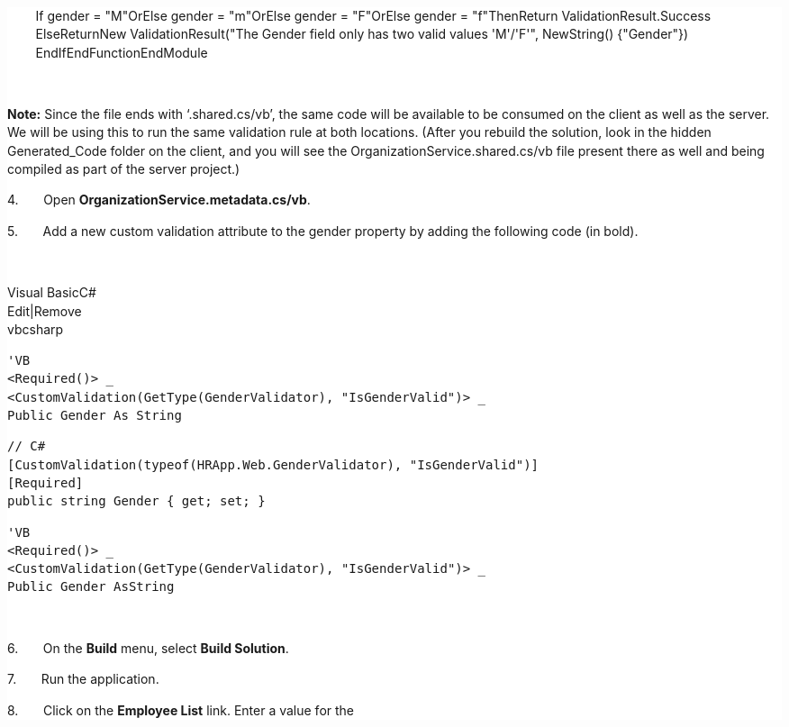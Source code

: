 &nbsp;&nbsp;&nbsp;&nbsp;&nbsp;&nbsp;&nbsp;&nbsp;<span class="visualBasic__keyword">If</span>&nbsp;gender&nbsp;=&nbsp;<span class="visualBasic__string">&quot;M&quot;</span><span class="visualBasic__keyword">OrElse</span>&nbsp;gender&nbsp;=&nbsp;<span class="visualBasic__string">&quot;m&quot;</span><span class="visualBasic__keyword">OrElse</span>&nbsp;gender&nbsp;=&nbsp;<span class="visualBasic__string">&quot;F&quot;</span><span class="visualBasic__keyword">OrElse</span>&nbsp;gender&nbsp;=&nbsp;<span class="visualBasic__string">&quot;f&quot;</span><span class="visualBasic__keyword">Then</span><span class="visualBasic__keyword">Return</span>&nbsp;ValidationResult.Success&nbsp;
&nbsp;&nbsp;&nbsp;&nbsp;&nbsp;&nbsp;&nbsp;&nbsp;<span class="visualBasic__keyword">Else</span><span class="visualBasic__keyword">Return</span><span class="visualBasic__keyword">New</span>&nbsp;ValidationResult(<span class="visualBasic__string">&quot;The&nbsp;Gender&nbsp;field&nbsp;only&nbsp;has&nbsp;two&nbsp;valid&nbsp;values&nbsp;'M'/'F'&quot;</span>,&nbsp;<span class="visualBasic__keyword">New</span><span class="visualBasic__keyword">String</span>()&nbsp;{<span class="visualBasic__string">&quot;Gender&quot;</span>})&nbsp;
&nbsp;&nbsp;&nbsp;&nbsp;&nbsp;&nbsp;&nbsp;&nbsp;<span class="visualBasic__keyword">End</span><span class="visualBasic__keyword">If</span><span class="visualBasic__keyword">End</span><span class="visualBasic__keyword">Function</span><span class="visualBasic__keyword">End</span><span class="visualBasic__keyword">Module</span></pre>
</div>
</div>
</div>
<p>&nbsp;</p>
<p><strong>Note:</strong> Since the file ends with &lsquo;.shared.cs/vb&rsquo;, the same code will be available to be consumed on the client as well as the server. We will be using this to run the same validation rule at both locations. (After you rebuild the
 solution, look in the hidden Generated_Code folder on the client, and you will see the OrganizationService.shared.cs/vb file present there as well and being compiled as part of the server project.)</p>
<p>4.&nbsp;&nbsp;&nbsp;&nbsp;&nbsp;&nbsp; Open <strong>OrganizationService.metadata.cs/vb</strong>.</p>
<p>5.&nbsp;&nbsp;&nbsp;&nbsp;&nbsp;&nbsp; Add a new custom validation attribute to the gender property by adding the following code (in bold).</p>
<p>&nbsp;</p>
<div class="scriptcode">
<div class="pluginEditHolder" pluginCommand="mceScriptCode">
<div class="title"><span>Visual Basic</span><span>C#</span></div>
<div class="pluginLinkHolder"><span class="pluginEditHolderLink">Edit</span>|<span class="pluginRemoveHolderLink">Remove</span></div>
<span class="hidden">vb</span><span class="hidden">csharp</span>
<pre class="hidden">'VB
&lt;Required()&gt; _
&lt;CustomValidation(GetType(GenderValidator), &quot;IsGenderValid&quot;)&gt; _
Public Gender As String
</pre>
<pre class="hidden">// C#
[CustomValidation(typeof(HRApp.Web.GenderValidator), &quot;IsGenderValid&quot;)]
[Required]
public string Gender { get; set; }
</pre>
<div class="preview">
<pre id="codePreview" class="vb"><span class="visualBasic__com">'VB</span>&nbsp;
&lt;Required()&gt;&nbsp;_&nbsp;
&lt;CustomValidation(<span class="visualBasic__keyword">GetType</span>(GenderValidator),&nbsp;<span class="visualBasic__string">&quot;IsGenderValid&quot;</span>)&gt;&nbsp;_&nbsp;
<span class="visualBasic__keyword">Public</span>&nbsp;Gender&nbsp;<span class="visualBasic__keyword">As</span><span class="visualBasic__keyword">String</span></pre>
</div>
</div>
</div>
<p>&nbsp;</p>
<p>6.&nbsp;&nbsp;&nbsp;&nbsp;&nbsp;&nbsp; On the <strong>Build</strong> menu, select
<strong>Build Solution</strong>.</p>
<p>7.&nbsp;&nbsp;&nbsp;&nbsp;&nbsp;&nbsp; Run the application.</p>
<p>8.&nbsp;&nbsp;&nbsp;&nbsp;&nbsp;&nbsp; Click on the <strong>Employee List</strong> link. Enter a value for the